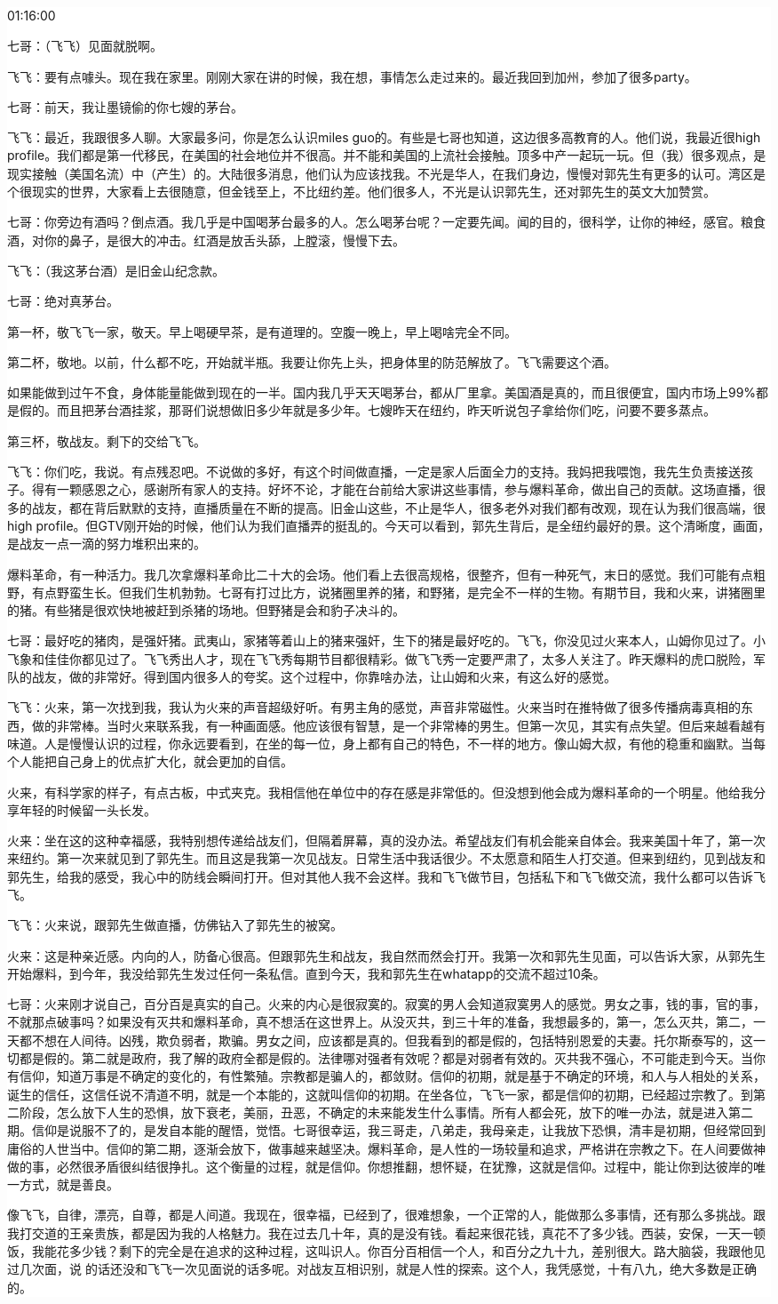 01:16:00

七哥：（飞飞）见面就脱啊。

飞飞：要有点噱头。现在我在家里。刚刚大家在讲的时候，我在想，事情怎么走过来的。最近我回到加州，参加了很多party。

七哥：前天，我让墨镜偷的你七嫂的茅台。

飞飞：最近，我跟很多人聊。大家最多问，你是怎么认识miles guo的。有些是七哥也知道，这边很多高教育的人。他们说，我最近很high profile。我们都是第一代移民，在美国的社会地位并不很高。并不能和美国的上流社会接触。顶多中产一起玩一玩。但（我）很多观点，是现实接触（美国名流）中（产生）的。大陆很多消息，他们认为应该找我。不光是华人，在我们身边，慢慢对郭先生有更多的认可。湾区是个很现实的世界，大家看上去很随意，但金钱至上，不比纽约差。他们很多人，不光是认识郭先生，还对郭先生的英文大加赞赏。

七哥：你旁边有酒吗？倒点酒。我几乎是中国喝茅台最多的人。怎么喝茅台呢？一定要先闻。闻的目的，很科学，让你的神经，感官。粮食酒，对你的鼻子，是很大的冲击。红酒是放舌头舔，上膛滚，慢慢下去。

飞飞：（我这茅台酒）是旧金山纪念款。

七哥：绝对真茅台。

第一杯，敬飞飞一家，敬天。早上喝硬早茶，是有道理的。空腹一晚上，早上喝啥完全不同。

第二杯，敬地。以前，什么都不吃，开始就半瓶。我要让你先上头，把身体里的防范解放了。飞飞需要这个酒。

如果能做到过午不食，身体能量能做到现在的一半。国内我几乎天天喝茅台，都从厂里拿。美国酒是真的，而且很便宜，国内市场上99%都是假的。而且把茅台酒挂浆，那哥们说想做旧多少年就是多少年。七嫂昨天在纽约，昨天听说包子拿给你们吃，问要不要多蒸点。

第三杯，敬战友。剩下的交给飞飞。

飞飞：你们吃，我说。有点残忍吧。不说做的多好，有这个时间做直播，一定是家人后面全力的支持。我妈把我喂饱，我先生负责接送孩子。得有一颗感恩之心，感谢所有家人的支持。好坏不论，才能在台前给大家讲这些事情，参与爆料革命，做出自己的贡献。这场直播，很多的战友，都在背后默默的支持，直播质量在不断的提高。旧金山这些，不止是华人，很多老外对我们都有改观，现在认为我们很高端，很high profile。但GTV刚开始的时候，他们认为我们直播弄的挺乱的。今天可以看到，郭先生背后，是全纽约最好的景。这个清晰度，画面，是战友一点一滴的努力堆积出来的。

爆料革命，有一种活力。我几次拿爆料革命比二十大的会场。他们看上去很高规格，很整齐，但有一种死气，末日的感觉。我们可能有点粗野，有点野蛮生长。但我们生机勃勃。七哥有打过比方，说猪圈里养的猪，和野猪，是完全不一样的生物。有期节目，我和火来，讲猪圈里的猪。有些猪是很欢快地被赶到杀猪的场地。但野猪是会和豹子决斗的。

七哥：最好吃的猪肉，是强奸猪。武夷山，家猪等着山上的猪来强奸，生下的猪是最好吃的。飞飞，你没见过火来本人，山姆你见过了。小飞象和佳佳你都见过了。飞飞秀出人才，现在飞飞秀每期节目都很精彩。做飞飞秀一定要严肃了，太多人关注了。昨天爆料的虎口脱险，军队的战友，做的非常好。得到国内很多人的夸奖。这个过程中，你靠啥办法，让山姆和火来，有这么好的感觉。

飞飞：火来，第一次找到我，我认为火来的声音超级好听。有男主角的感觉，声音非常磁性。火来当时在推特做了很多传播病毒真相的东西，做的非常棒。当时火来联系我，有一种画面感。他应该很有智慧，是一个非常棒的男生。但第一次见，其实有点失望。但后来越看越有味道。人是慢慢认识的过程，你永远要看到，在坐的每一位，身上都有自己的特色，不一样的地方。像山姆大叔，有他的稳重和幽默。当每个人能把自己身上的优点扩大化，就会更加的自信。

火来，有科学家的样子，有点古板，中式夹克。我相信他在单位中的存在感是非常低的。但没想到他会成为爆料革命的一个明星。他给我分享年轻的时候留一头长发。

火来：坐在这的这种幸福感，我特别想传递给战友们，但隔着屏幕，真的没办法。希望战友们有机会能亲自体会。我来美国十年了，第一次来纽约。第一次来就见到了郭先生。而且这是我第一次见战友。日常生活中我话很少。不太愿意和陌生人打交道。但来到纽约，见到战友和郭先生，给我的感受，我心中的防线会瞬间打开。但对其他人我不会这样。我和飞飞做节目，包括私下和飞飞做交流，我什么都可以告诉飞飞。

飞飞：火来说，跟郭先生做直播，仿佛钻入了郭先生的被窝。

火来：这是种亲近感。内向的人，防备心很高。但跟郭先生和战友，我自然而然会打开。我第一次和郭先生见面，可以告诉大家，从郭先生开始爆料，到今年，我没给郭先生发过任何一条私信。直到今天，我和郭先生在whatapp的交流不超过10条。

七哥：火来刚才说自己，百分百是真实的自己。火来的内心是很寂寞的。寂寞的男人会知道寂寞男人的感觉。男女之事，钱的事，官的事，不就那点破事吗？如果没有灭共和爆料革命，真不想活在这世界上。从没灭共，到三十年的准备，我想最多的，第一，怎么灭共，第二，一天都不想在人间待。凶残，欺负弱者，欺骗。男女之间，应该都是真的。但我看到的都是假的，包括特别恩爱的夫妻。托尔斯泰写的，这一切都是假的。第二就是政府，我了解的政府全都是假的。法律哪对强者有效呢？都是对弱者有效的。灭共我不强心，不可能走到今天。当你有信仰，知道万事是不确定的变化的，有性繁殖。宗教都是骗人的，都敛财。信仰的初期，就是基于不确定的环境，和人与人相处的关系，诞生的信任，这信任说不清道不明，就是一个本能的，这就叫信仰的初期。在坐各位，飞飞一家，都是信仰的初期，已经超过宗教了。到第二阶段，怎么放下人生的恐惧，放下衰老，美丽，丑恶，不确定的未来能发生什么事情。所有人都会死，放下的唯一办法，就是进入第二期。信仰是说服不了的，是发自本能的醒悟，觉悟。七哥很幸运，我三哥走，八弟走，我母亲走，让我放下恐惧，清丰是初期，但经常回到庸俗的人世当中。信仰的第二期，逐渐会放下，做事越来越坚决。爆料革命，是人性的一场较量和追求，严格讲在宗教之下。在人间要做神做的事，必然很矛盾很纠结很挣扎。这个衡量的过程，就是信仰。你想推翻，想怀疑，在犹豫，这就是信仰。过程中，能让你到达彼岸的唯一方式，就是善良。

像飞飞，自律，漂亮，自尊，都是人间道。我现在，很幸福，已经到了，很难想象，一个正常的人，能做那么多事情，还有那么多挑战。跟我打交道的王亲贵族，都是因为我的人格魅力。我在过去几十年，真的是没有钱。看起来很花钱，真花不了多少钱。西装，安保，一天一顿饭，我能花多少钱？剩下的完全是在追求的这种过程，这叫识人。你百分百相信一个人，和百分之九十九，差别很大。路大脑袋，我跟他见过几次面，说 的话还没和飞飞一次见面说的话多呢。对战友互相识别，就是人性的探索。这个人，我凭感觉，十有八九，绝大多数是正确的。
